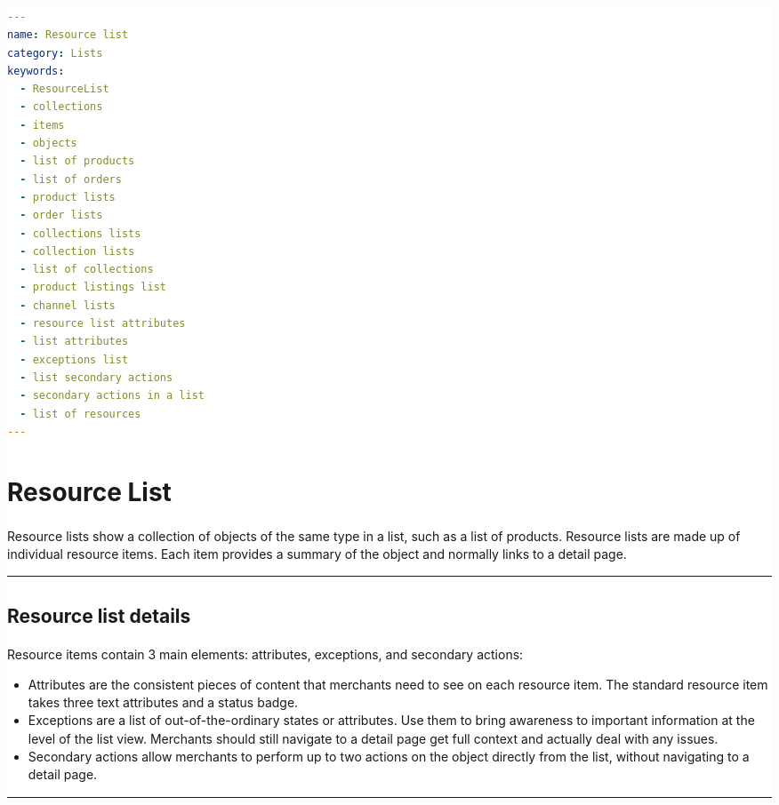 ```yaml
---
name: Resource list
category: Lists
keywords:
  - ResourceList
  - collections
  - items
  - objects
  - list of products
  - list of orders
  - product lists
  - order lists
  - collections lists
  - collection lists
  - list of collections
  - product listings list
  - channel lists
  - resource list attributes
  - list attributes
  - exceptions list
  - list secondary actions
  - secondary actions in a list
  - list of resources
---
```


# Resource List

Resource lists show a collection of objects of the same type in a list, such as a list of products. Resource lists are made up of individual resource items. Each item provides a summary of the object and normally links to a detail page.

---

## Resource list details

Resource items contain 3 main elements: attributes, exceptions, and secondary
actions:

* Attributes are the consistent pieces of content that merchants need to see on
each resource item. The standard resource item takes three text attributes and
a status badge.
* Exceptions are a list of out-of-the-ordinary states or attributes. Use them
to bring awareness to important information at the level of the list view.
Merchants should still navigate to a detail page get full context and actually
deal with any issues.
* Secondary actions allow merchants to perform up to two actions on the object
directly from the list, without navigating to a detail page.

---
